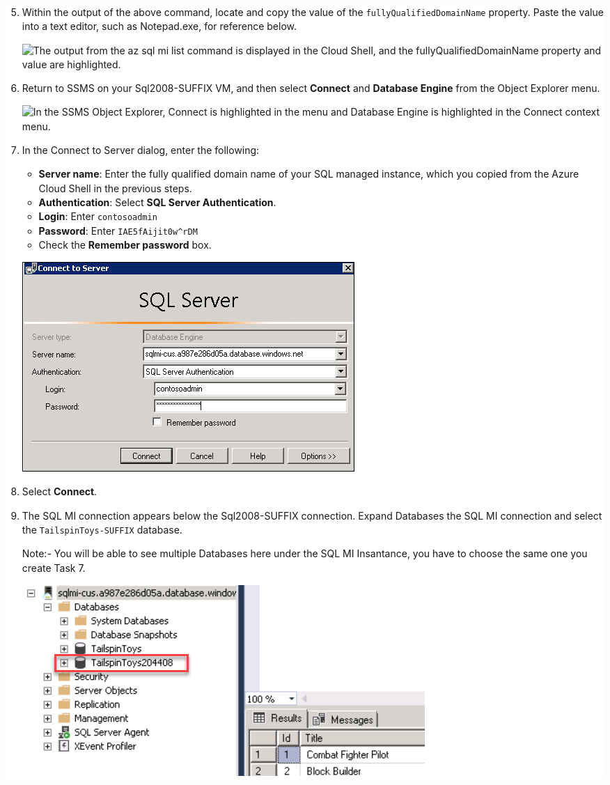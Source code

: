 5. Within the output of the above command, locate and copy the value of the `fullyQualifiedDomainName` property. Paste the value into a text editor, such as Notepad.exe, for reference below.

    ![The output from the az sql mi list command is displayed in the Cloud Shell, and the fullyQualifiedDomainName property and value are highlighted.](media/cloud-shell-az-sql-mi-list-output.png "Azure Cloud Shell")

6. Return to SSMS on your Sql2008-SUFFIX VM, and then select **Connect** and **Database Engine** from the Object Explorer menu.

    ![In the SSMS Object Explorer, Connect is highlighted in the menu and Database Engine is highlighted in the Connect context menu.](media/ssms-object-explorer-connect.png "SSMS Connect")

7. In the Connect to Server dialog, enter the following:

    - **Server name**: Enter the fully qualified domain name of your SQL managed instance, which you copied from the Azure Cloud Shell in the previous steps.
    - **Authentication**: Select **SQL Server Authentication**.
    - **Login**: Enter ```contosoadmin```
    - **Password**: Enter ```IAE5fAijit0w^rDM```
    - Check the **Remember password** box.

    ![The SQL managed instance details specified above are entered into the Connect to Server dialog.](media/ssmsmi.png "Connect to Server")

8. Select **Connect**.

9. The SQL MI connection appears below the Sql2008-SUFFIX connection. Expand Databases the SQL MI connection and select the `TailspinToys-SUFFIX` database.
       
      Note:- You will be able to see multiple Databases here under the SQL MI Insantance, you have to choose the same one you create Task 7.

    ![In the SSMS Object Explorer, the SQL MI connection is expanded, and the TailspinToys database is highlighted and selected.](media/midb23.png "SSMS Object Explorer")
